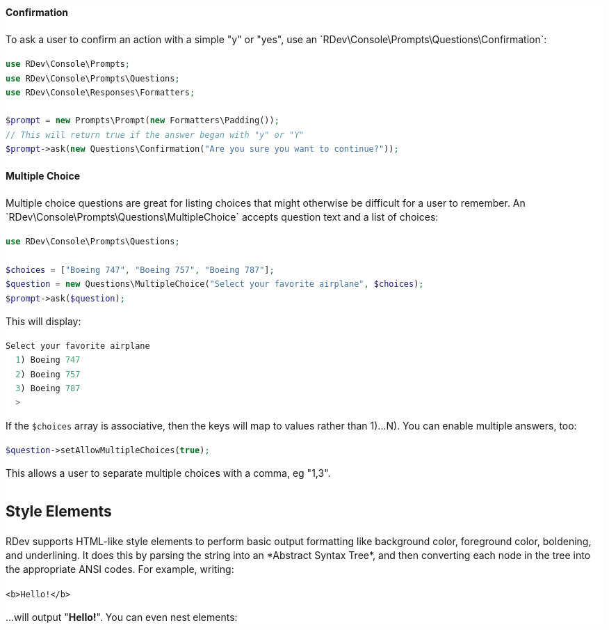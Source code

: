 <h4 id="confirmation">Confirmation</h4>
To ask a user to confirm an action with a simple "y" or "yes", use an `RDev\Console\Prompts\Questions\Confirmation`:

```php
use RDev\Console\Prompts;
use RDev\Console\Prompts\Questions;
use RDev\Console\Responses\Formatters;

$prompt = new Prompts\Prompt(new Formatters\Padding());
// This will return true if the answer began with "y" or "Y"
$prompt->ask(new Questions\Confirmation("Are you sure you want to continue?"));
```

<h4 id="multiple-choice">Multiple Choice</h4>
Multiple choice questions are great for listing choices that might otherwise be difficult for a user to remember.  An `RDev\Console\Prompts\Questions\MultipleChoice` accepts question text and a list of choices:

```php
use RDev\Console\Prompts\Questions;

$choices = ["Boeing 747", "Boeing 757", "Boeing 787"];
$question = new Questions\MultipleChoice("Select your favorite airplane", $choices);
$prompt->ask($question);
```

This will display:

```php
Select your favorite airplane
  1) Boeing 747
  2) Boeing 757
  3) Boeing 787
  > 
```

If the `$choices` array is associative, then the keys will map to values rather than 1)...N).  You can enable multiple answers, too:

```php
$question->setAllowMultipleChoices(true);
```

This allows a user to separate multiple choices with a comma, eg "1,3".

<h2 id="style-elements">Style Elements</h2>
RDev supports HTML-like style elements to perform basic output formatting like background color, foreground color, boldening, and underlining.  It does this by parsing the string into an *Abstract Syntax Tree*, and then converting each node in the tree into the appropriate ANSI codes.  For example, writing:

```
<b>Hello!</b>
```

...will output "<b>Hello!</b>".  You can even nest elements:
